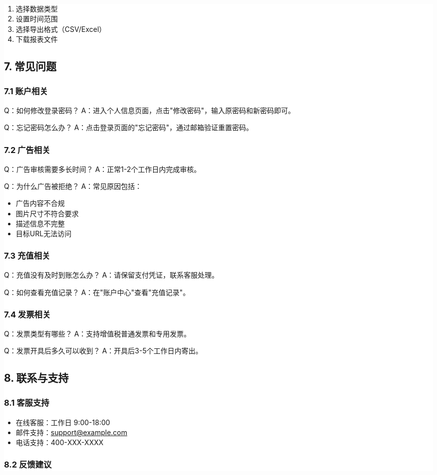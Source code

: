 1. 选择数据类型
2. 设置时间范围
3. 选择导出格式（CSV/Excel）
4. 下载报表文件

## 7. 常见问题

### 7.1 账户相关

Q：如何修改登录密码？
A：进入个人信息页面，点击"修改密码"，输入原密码和新密码即可。

Q：忘记密码怎么办？
A：点击登录页面的"忘记密码"，通过邮箱验证重置密码。

### 7.2 广告相关

Q：广告审核需要多长时间？
A：正常1-2个工作日内完成审核。

Q：为什么广告被拒绝？
A：常见原因包括：

- 广告内容不合规
- 图片尺寸不符合要求
- 描述信息不完整
- 目标URL无法访问

### 7.3 充值相关

Q：充值没有及时到账怎么办？
A：请保留支付凭证，联系客服处理。

Q：如何查看充值记录？
A：在"账户中心"查看"充值记录"。

### 7.4 发票相关

Q：发票类型有哪些？
A：支持增值税普通发票和专用发票。

Q：发票开具后多久可以收到？
A：开具后3-5个工作日内寄出。

## 8. 联系与支持

### 8.1 客服支持

- 在线客服：工作日 9:00-18:00
- 邮件支持：support@example.com
- 电话支持：400-XXX-XXXX

### 8.2 反馈建议
